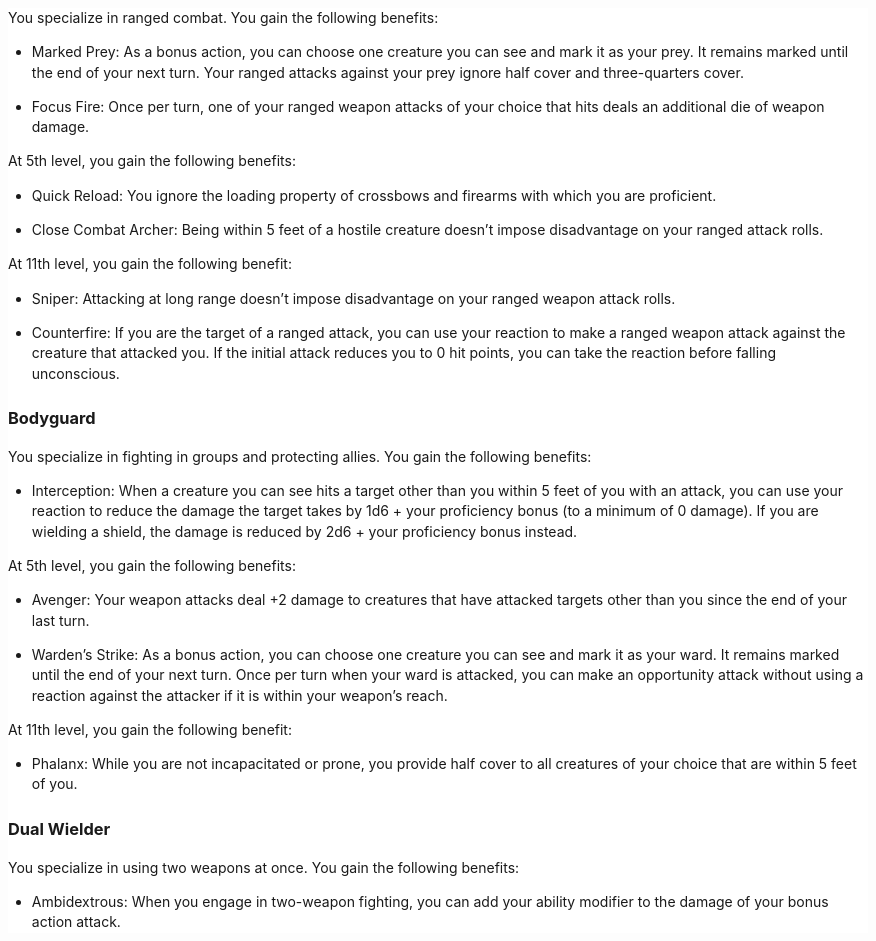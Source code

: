 You specialize in ranged combat. You gain the following benefits:

- Marked Prey: As a bonus action, you can choose one creature you can see and mark it as your prey. It remains marked until the end of your next turn. Your ranged attacks against your prey ignore half cover and three-quarters cover.
    
- Focus Fire: Once per turn, one of your ranged weapon attacks of your choice that hits deals an additional die of weapon damage.
    

At 5th level, you gain the following benefits:

- Quick Reload: You ignore the loading property of crossbows and firearms with which you are proficient.
    
- Close Combat Archer: Being within 5 feet of a hostile creature doesn’t impose disadvantage on your ranged attack rolls.
    

At 11th level, you gain the following benefit:

- Sniper: Attacking at long range doesn’t impose disadvantage on your ranged weapon attack rolls.
    
- Counterfire: If you are the target of a ranged attack, you can use your reaction to make a ranged weapon attack against the creature that attacked you. If the initial attack reduces you to 0 hit points, you can take the reaction before falling unconscious.
    

### Bodyguard

You specialize in fighting in groups and protecting allies. You gain the following benefits:

- Interception: When a creature you can see hits a target other than you within 5 feet of you with an attack, you can use your reaction to reduce the damage the target takes by 1d6 + your proficiency bonus (to a minimum of 0 damage). If you are wielding a shield, the damage is reduced by 2d6 + your proficiency bonus instead.
    

At 5th level, you gain the following benefits:

- Avenger: Your weapon attacks deal +2 damage to creatures that have attacked targets other than you since the end of your last turn.
    
- Warden’s Strike: As a bonus action, you can choose one creature you can see and mark it as your ward. It remains marked until the end of your next turn. Once per turn when your ward is attacked, you can make an opportunity attack without using a reaction against the attacker if it is within your weapon’s reach.
    

At 11th level, you gain the following benefit:

- Phalanx: While you are not incapacitated or prone, you provide half cover to all creatures of your choice that are within 5 feet of you.
    

### Dual Wielder

You specialize in using two weapons at once. You gain the following benefits:

- Ambidextrous: When you engage in two-weapon fighting, you can add your ability modifier to the damage of your bonus action attack.
    